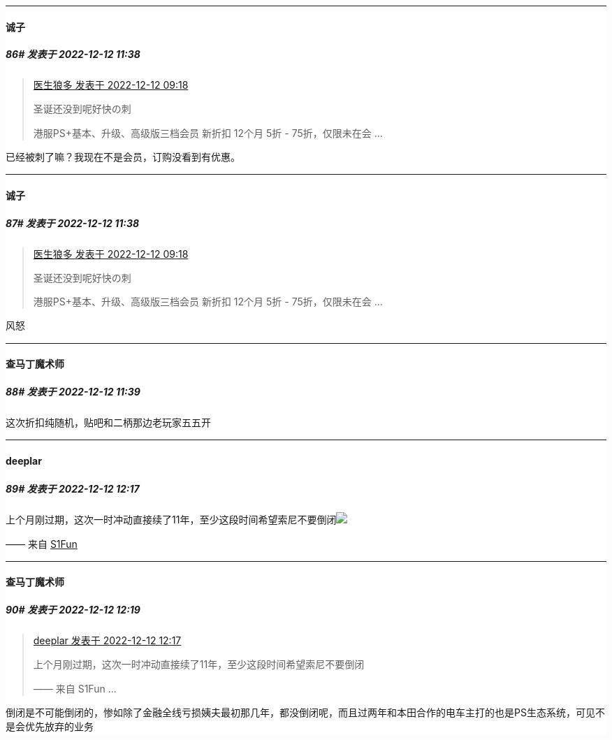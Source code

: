 *****

####  诚子  
##### 86#       发表于 2022-12-12 11:38

<blockquote><a href="httphttps://bbs.saraba1st.com/2b/forum.php?mod=redirect&amp;goto=findpost&amp;pid=58900925&amp;ptid=2101479" target="_blank">医生狼多 发表于 2022-12-12 09:18</a>

圣诞还没到呢好快の刺

港服PS+基本、升级、高级版三档会员 新折扣 12个月 5折 - 75折，仅限未在会 ...</blockquote>
已经被刺了嘛？我现在不是会员，订购没看到有优惠。

*****

####  诚子  
##### 87#       发表于 2022-12-12 11:38

<blockquote><a href="httphttps://bbs.saraba1st.com/2b/forum.php?mod=redirect&amp;goto=findpost&amp;pid=58900925&amp;ptid=2101479" target="_blank">医生狼多 发表于 2022-12-12 09:18</a>

圣诞还没到呢好快の刺

港服PS+基本、升级、高级版三档会员 新折扣 12个月 5折 - 75折，仅限未在会 ...</blockquote>
风怒

*****

####  查马丁魔术师  
##### 88#       发表于 2022-12-12 11:39

这次折扣纯随机，贴吧和二柄那边老玩家五五开

*****

####  deeplar  
##### 89#       发表于 2022-12-12 12:17

上个月刚过期，这次一时冲动直接续了11年，至少这段时间希望索尼不要倒闭<img src="https://static.saraba1st.com/image/smiley/face2017/002.png" referrerpolicy="no-referrer">

—— 来自 [S1Fun](https://s1fun.koalcat.com)

*****

####  查马丁魔术师  
##### 90#       发表于 2022-12-12 12:19

<blockquote><a href="httphttps://bbs.saraba1st.com/2b/forum.php?mod=redirect&amp;goto=findpost&amp;pid=58903499&amp;ptid=2101479" target="_blank">deeplar 发表于 2022-12-12 12:17</a>

上个月刚过期，这次一时冲动直接续了11年，至少这段时间希望索尼不要倒闭

—— 来自 S1Fun ...</blockquote>
倒闭是不可能倒闭的，惨如除了金融全线亏损姨夫最初那几年，都没倒闭呢，而且过两年和本田合作的电车主打的也是PS生态系统，可见不是会优先放弃的业务


